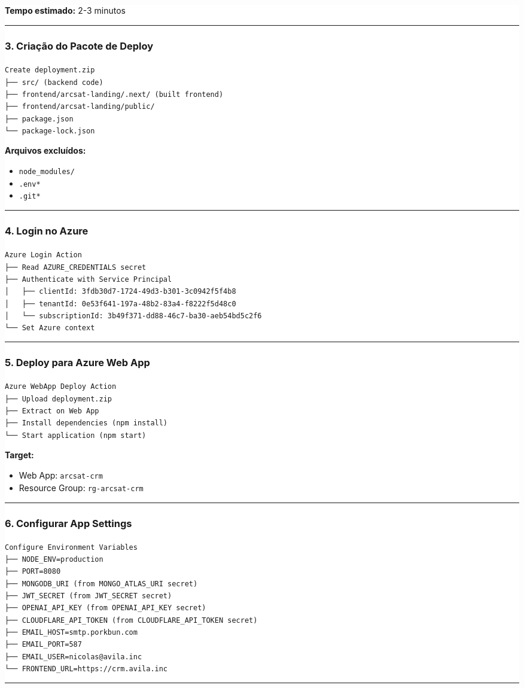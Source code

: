 **Tempo estimado:** 2-3 minutos

---

### 3. Criação do Pacote de Deploy

```
Create deployment.zip
├── src/ (backend code)
├── frontend/arcsat-landing/.next/ (built frontend)
├── frontend/arcsat-landing/public/
├── package.json
└── package-lock.json
```

**Arquivos excluídos:**
- `node_modules/`
- `.env*`
- `.git*`

---

### 4. Login no Azure

```
Azure Login Action
├── Read AZURE_CREDENTIALS secret
├── Authenticate with Service Principal
│   ├── clientId: 3fdb30d7-1724-49d3-b301-3c0942f5f4b8
│   ├── tenantId: 0e53f641-197a-48b2-83a4-f8222f5d48c0
│   └── subscriptionId: 3b49f371-dd88-46c7-ba30-aeb54bd5c2f6
└── Set Azure context
```

---

### 5. Deploy para Azure Web App

```
Azure WebApp Deploy Action
├── Upload deployment.zip
├── Extract on Web App
├── Install dependencies (npm install)
└── Start application (npm start)
```

**Target:**
- Web App: `arcsat-crm`
- Resource Group: `rg-arcsat-crm`

---

### 6. Configurar App Settings

```
Configure Environment Variables
├── NODE_ENV=production
├── PORT=8080
├── MONGODB_URI (from MONGO_ATLAS_URI secret)
├── JWT_SECRET (from JWT_SECRET secret)
├── OPENAI_API_KEY (from OPENAI_API_KEY secret)
├── CLOUDFLARE_API_TOKEN (from CLOUDFLARE_API_TOKEN secret)
├── EMAIL_HOST=smtp.porkbun.com
├── EMAIL_PORT=587
├── EMAIL_USER=nicolas@avila.inc
└── FRONTEND_URL=https://crm.avila.inc
```

---